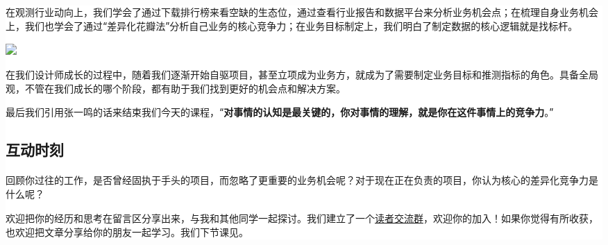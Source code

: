 在观测行业动向上，我们学会了通过下载排行榜来看空缺的生态位，通过查看行业报告和数据平台来分析业务机会点；在梳理自身业务机会上，我们也学会了通过“差异化花瓣法”分析自己业务的核心竞争力；在业务目标制定上，我们明白了制定数据的核心逻辑就是找标杆。

![](assets/deb054e94f0449ad9769cf4466adc9db.jpg)

在我们设计师成长的过程中，随着我们逐渐开始自驱项目，甚至立项成为业务方，就成为了需要制定业务目标和推测指标的角色。具备全局观，不管在我们成长的哪个阶段，都有助于我们找到更好的机会点和解决方案。

最后我们引用张一鸣的话来结束我们今天的课程，“**对事情的认知是最关键的，你对事情的理解，就是你在这件事情上的竞争力**。”

## **互动时刻**

回顾你过往的工作，是否曾经固执于手头的项目，而忽略了更重要的业务机会呢？对于现在正在负责的项目，你认为核心的差异化竞争力是什么呢？

欢迎把你的经历和思考在留言区分享出来，与我和其他同学一起探讨。我们建立了一个[读者交流群](https://jinshuju.net/f/aV2yZT)，欢迎你的加入！如果你觉得有所收获，也欢迎把文章分享给你的朋友一起学习。我们下节课见。